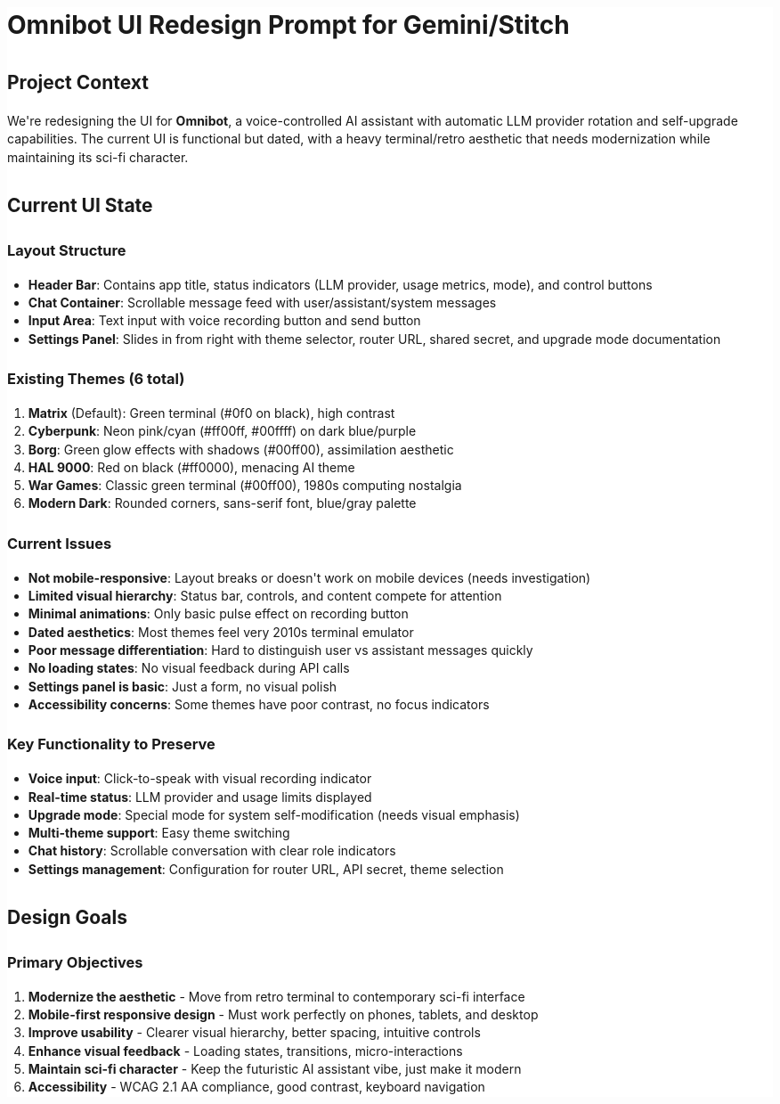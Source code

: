 # Omnibot UI Redesign Prompt for Gemini/Stitch

## Project Context
We're redesigning the UI for **Omnibot**, a voice-controlled AI assistant with automatic LLM provider rotation and self-upgrade capabilities. The current UI is functional but dated, with a heavy terminal/retro aesthetic that needs modernization while maintaining its sci-fi character.

## Current UI State

### Layout Structure
- **Header Bar**: Contains app title, status indicators (LLM provider, usage metrics, mode), and control buttons
- **Chat Container**: Scrollable message feed with user/assistant/system messages
- **Input Area**: Text input with voice recording button and send button
- **Settings Panel**: Slides in from right with theme selector, router URL, shared secret, and upgrade mode documentation

### Existing Themes (6 total)
1. **Matrix** (Default): Green terminal (#0f0 on black), high contrast
2. **Cyberpunk**: Neon pink/cyan (#ff00ff, #00ffff) on dark blue/purple
3. **Borg**: Green glow effects with shadows (#00ff00), assimilation aesthetic  
4. **HAL 9000**: Red on black (#ff0000), menacing AI theme
5. **War Games**: Classic green terminal (#00ff00), 1980s computing nostalgia
6. **Modern Dark**: Rounded corners, sans-serif font, blue/gray palette

### Current Issues
- **Not mobile-responsive**: Layout breaks or doesn't work on mobile devices (needs investigation)
- **Limited visual hierarchy**: Status bar, controls, and content compete for attention
- **Minimal animations**: Only basic pulse effect on recording button
- **Dated aesthetics**: Most themes feel very 2010s terminal emulator
- **Poor message differentiation**: Hard to distinguish user vs assistant messages quickly
- **No loading states**: No visual feedback during API calls
- **Settings panel is basic**: Just a form, no visual polish
- **Accessibility concerns**: Some themes have poor contrast, no focus indicators

### Key Functionality to Preserve
- **Voice input**: Click-to-speak with visual recording indicator
- **Real-time status**: LLM provider and usage limits displayed
- **Upgrade mode**: Special mode for system self-modification (needs visual emphasis)
- **Multi-theme support**: Easy theme switching
- **Chat history**: Scrollable conversation with clear role indicators
- **Settings management**: Configuration for router URL, API secret, theme selection

## Design Goals

### Primary Objectives
1. **Modernize the aesthetic** - Move from retro terminal to contemporary sci-fi interface
2. **Mobile-first responsive design** - Must work perfectly on phones, tablets, and desktop
3. **Improve usability** - Clearer visual hierarchy, better spacing, intuitive controls
4. **Enhance visual feedback** - Loading states, transitions, micro-interactions
5. **Maintain sci-fi character** - Keep the futuristic AI assistant vibe, just make it modern
6. **Accessibility** - WCAG 2.1 AA compliance, good contrast, keyboard navigation
